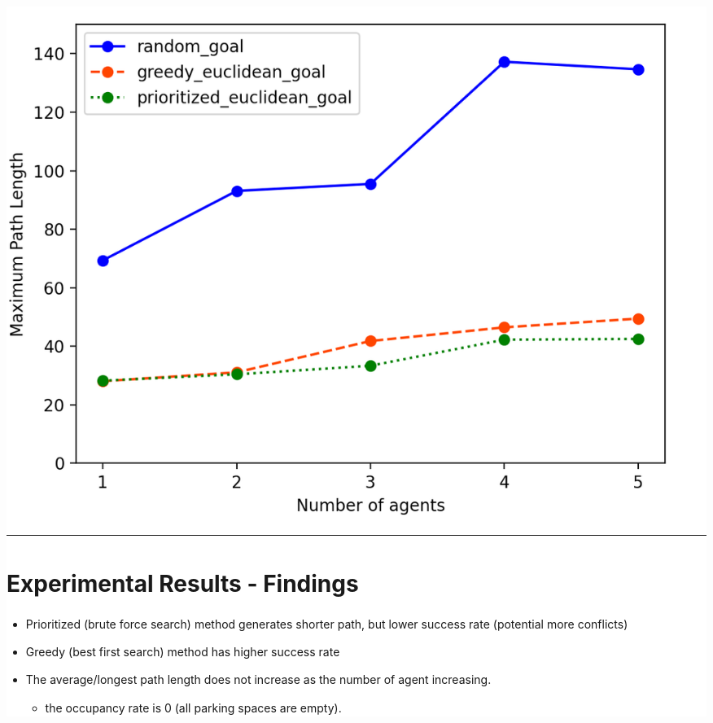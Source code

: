 ![bg right fit](./data_img/max_path_length.png) 

---
# Experimental Results - Findings 
- Prioritized (brute force search) method generates shorter path, but lower success rate (potential more conflicts) 
- Greedy (best first search) method has higher success rate 

- The average/longest path length does not increase as the number of agent increasing. 
  - the occupancy rate is 0 (all parking spaces are empty). 
